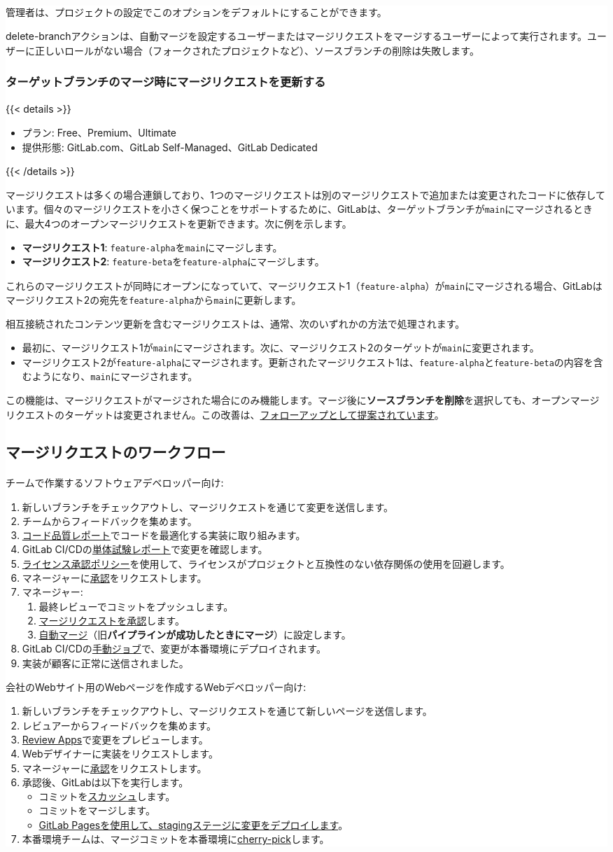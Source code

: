 管理者は、プロジェクトの設定でこのオプションをデフォルトにすることができます。

delete-branchアクションは、自動マージを設定するユーザーまたはマージリクエストをマージするユーザーによって実行されます。ユーザーに正しいロールがない場合（フォークされたプロジェクトなど）、ソースブランチの削除は失敗します。

### ターゲットブランチのマージ時にマージリクエストを更新する

{{< details >}}

- プラン: Free、Premium、Ultimate
- 提供形態: GitLab.com、GitLab Self-Managed、GitLab Dedicated

{{< /details >}}

マージリクエストは多くの場合連鎖しており、1つのマージリクエストは別のマージリクエストで追加または変更されたコードに依存しています。個々のマージリクエストを小さく保つことをサポートするために、GitLabは、ターゲットブランチが`main`にマージされるときに、最大4つのオープンマージリクエストを更新できます。次に例を示します。

- **マージリクエスト1**: `feature-alpha`を`main`にマージします。
- **マージリクエスト2**: `feature-beta`を`feature-alpha`にマージします。

これらのマージリクエストが同時にオープンになっていて、マージリクエスト1（`feature-alpha`）が`main`にマージされる場合、GitLabはマージリクエスト2の宛先を`feature-alpha`から`main`に更新します。

相互接続されたコンテンツ更新を含むマージリクエストは、通常、次のいずれかの方法で処理されます。

- 最初に、マージリクエスト1が`main`にマージされます。次に、マージリクエスト2のターゲットが`main`に変更されます。
- マージリクエスト2が`feature-alpha`にマージされます。更新されたマージリクエスト1は、`feature-alpha`と`feature-beta`の内容を含むようになり、`main`にマージされます。

この機能は、マージリクエストがマージされた場合にのみ機能します。マージ後に**ソースブランチを削除**を選択しても、オープンマージリクエストのターゲットは変更されません。この改善は、[フォローアップとして提案されています](https://gitlab.com/gitlab-org/gitlab/-/issues/321559)。

## マージリクエストのワークフロー

チームで作業するソフトウェアデベロッパー向け:

1. 新しいブランチをチェックアウトし、マージリクエストを通じて変更を送信します。
1. チームからフィードバックを集めます。
1. [コード品質レポート](../../../ci/testing/code_quality.md)でコードを最適化する実装に取り組みます。
1. GitLab CI/CDの[単体試験レポート](../../../ci/testing/unit_test_reports.md)で変更を確認します。
1. [ライセンス承認ポリシー](../../compliance/license_approval_policies.md)を使用して、ライセンスがプロジェクトと互換性のない依存関係の使用を回避します。
1. マネージャーに[承認](approvals/_index.md)をリクエストします。
1. マネージャー:
   1. 最終レビューでコミットをプッシュします。
   1. [マージリクエストを承認](approvals/_index.md)します。
   1. [自動マージ](auto_merge.md)（旧**パイプラインが成功したときにマージ**）に設定します。
1. GitLab CI/CDの[手動ジョブ](../../../ci/jobs/job_control.md#create-a-job-that-must-be-run-manually)で、変更が本番環境にデプロイされます。
1. 実装が顧客に正常に送信されました。

会社のWebサイト用のWebページを作成するWebデベロッパー向け:

1. 新しいブランチをチェックアウトし、マージリクエストを通じて新しいページを送信します。
1. レビュアーからフィードバックを集めます。
1. [Review Apps](../../../ci/review_apps/_index.md)で変更をプレビューします。
1. Webデザイナーに実装をリクエストします。
1. マネージャーに[承認](approvals/_index.md)をリクエストします。
1. 承認後、GitLabは以下を実行します。
   - コミットを[スカッシュ](squash_and_merge.md)します。
   - コミットをマージします。
   - [GitLab Pagesを使用して、stagingステージに変更をデプロイします](https://about.gitlab.com/blog/2021/02/05/ci-deployment-and-environments/)。
1. 本番環境チームは、マージコミットを本番環境に[cherry-pick](cherry_pick_changes.md)します。
